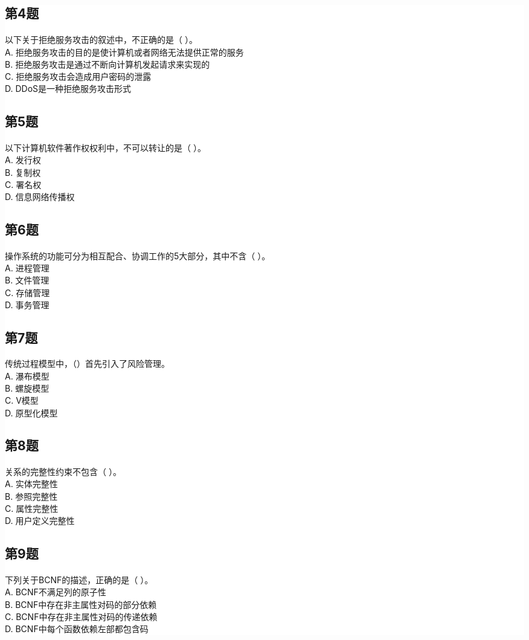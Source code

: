 
## 第4题 ##

以下关于拒绝服务攻击的叙述中，不正确的是（ ）。  
A. 拒绝服务攻击的目的是使计算机或者网络无法提供正常的服务  
B. 拒绝服务攻击是通过不断向计算机发起请求来实现的  
C. 拒绝服务攻击会造成用户密码的泄露  
D. DDoS是一种拒绝服务攻击形式  


## 第5题 ##

以下计算机软件著作权权利中，不可以转让的是（ ）。  
A. 发行权  
B. 复制权  
C. 署名权  
D. 信息网络传播权  


## 第6题 ##

操作系统的功能可分为相互配合、协调工作的5大部分，其中不含（ ）。  
A. 进程管理  
B. 文件管理  
C. 存储管理  
D. 事务管理  


## 第7题 ##

传统过程模型中，（）首先引入了风险管理。  
A. 瀑布模型  
B. 螺旋模型  
C. V模型  
D. 原型化模型  


## 第8题 ##

关系的完整性约束不包含（ ）。  
A. 实体完整性  
B. 参照完整性  
C. 属性完整性  
D. 用户定义完整性  


## 第9题 ##

下列关于BCNF的描述，正确的是（ ）。  
A. BCNF不满足列的原子性  
B. BCNF中存在非主属性对码的部分依赖  
C. BCNF中存在非主属性对码的传递依赖  
D. BCNF中每个函数依赖左部都包含码  
